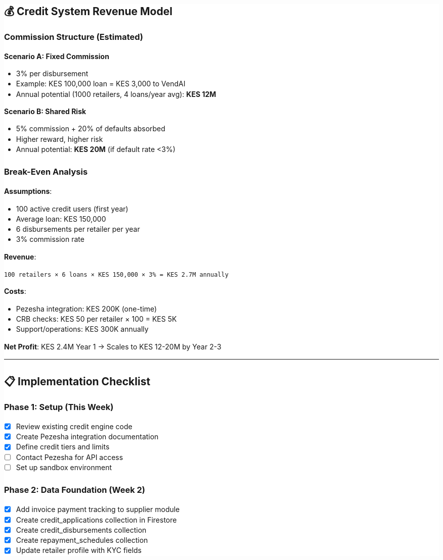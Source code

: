
## 💰 Credit System Revenue Model

### Commission Structure (Estimated)

**Scenario A: Fixed Commission**
- 3% per disbursement
- Example: KES 100,000 loan = KES 3,000 to VendAI
- Annual potential (1000 retailers, 4 loans/year avg): **KES 12M**

**Scenario B: Shared Risk**
- 5% commission + 20% of defaults absorbed
- Higher reward, higher risk
- Annual potential: **KES 20M** (if default rate <3%)

### Break-Even Analysis

**Assumptions**:
- 100 active credit users (first year)
- Average loan: KES 150,000
- 6 disbursements per retailer per year
- 3% commission rate

**Revenue**:
```
100 retailers × 6 loans × KES 150,000 × 3% = KES 2.7M annually
```

**Costs**:
- Pezesha integration: KES 200K (one-time)
- CRB checks: KES 50 per retailer × 100 = KES 5K
- Support/operations: KES 300K annually

**Net Profit**: KES 2.4M Year 1 → Scales to KES 12-20M by Year 2-3

---

## 📋 Implementation Checklist

### Phase 1: Setup (This Week)
- [x] Review existing credit engine code
- [x] Create Pezesha integration documentation
- [x] Define credit tiers and limits
- [ ] Contact Pezesha for API access
- [ ] Set up sandbox environment

### Phase 2: Data Foundation (Week 2)
- [x] Add invoice payment tracking to supplier module
- [x] Create credit_applications collection in Firestore
- [x] Create credit_disbursements collection
- [x] Create repayment_schedules collection
- [x] Update retailer profile with KYC fields
